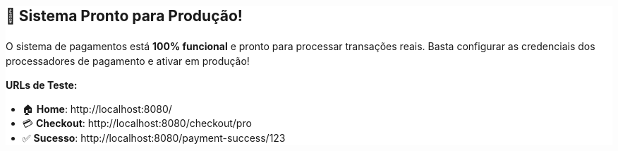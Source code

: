
## 🎉 **Sistema Pronto para Produção!**

O sistema de pagamentos está **100% funcional** e pronto para processar transações reais. Basta configurar as credenciais dos processadores de pagamento e ativar em produção!

**URLs de Teste:**
- 🏠 **Home**: http://localhost:8080/
- 💳 **Checkout**: http://localhost:8080/checkout/pro
- ✅ **Sucesso**: http://localhost:8080/payment-success/123